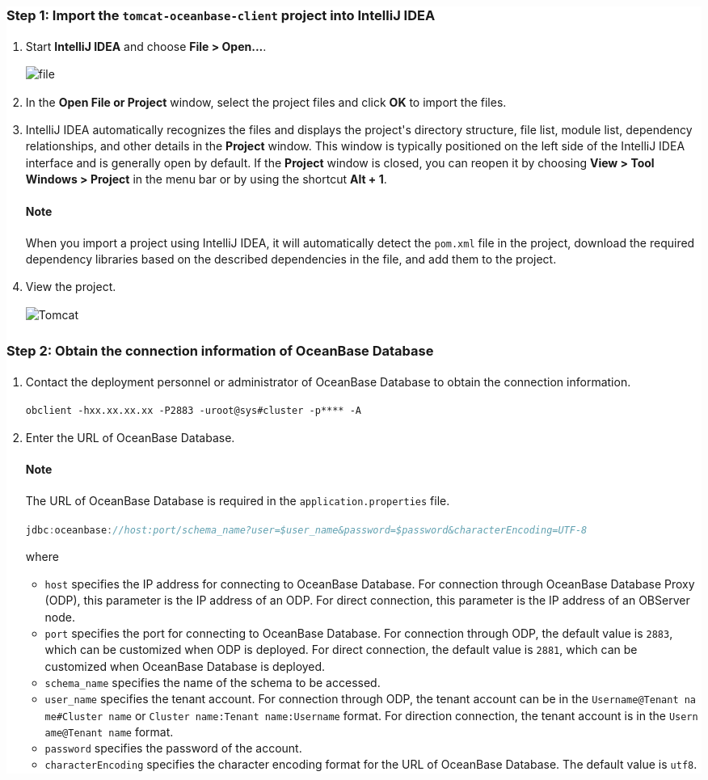 ### Step 1: Import the `tomcat-oceanbase-client` project into IntelliJ IDEA

1. Start **IntelliJ IDEA** and choose **File > Open...**.

   ![file](https://obbusiness-private.oss-cn-shanghai.aliyuncs.com/doc/img/observer-enterprise/V4.2.0/3.develop/demo/java/mybatis/file.jpg)

2. In the **Open File or Project** window, select the project files and click **OK** to import the files.

3. IntelliJ IDEA automatically recognizes the files and displays the project's directory structure, file list, module list, dependency relationships, and other details in the **Project** window. This window is typically positioned on the left side of the IntelliJ IDEA interface and is generally open by default. If the **Project** window is closed, you can reopen it by choosing **View > Tool Windows > Project** in the menu bar or by using the shortcut **Alt + 1**.

    <main id="notice" type='explain'>
    <h4>Note</h4>
    <p>When you import a project using IntelliJ IDEA, it will automatically detect the <code>pom.xml</code> file in the project, download the required dependency libraries based on the described dependencies in the file, and add them to the project.</p>
    </main>

4. View the project.

   ![Tomcat](https://obbusiness-private.oss-cn-shanghai.aliyuncs.com/doc/img/observer-enterprise/V4.2.0/3.develop/connection-pool/tomcat-oceanbase-client/tomcat%20pool.jpg)

### Step 2: Obtain the connection information of OceanBase Database

1. Contact the deployment personnel or administrator of OceanBase Database to obtain the connection information.

   ```shell
   obclient -hxx.xx.xx.xx -P2883 -uroot@sys#cluster -p**** -A
   ```

2. Enter the URL of OceanBase Database.

    <main id="notice" type='explain'>
    <h4>Note</h4>
    <p>The URL of OceanBase Database is required in the <code>application.properties</code> file. </p>
    </main>

   ```java
   jdbc:oceanbase://host:port/schema_name?user=$user_name&password=$password&characterEncoding=UTF-8
   ```

   where

   * `host` specifies the IP address for connecting to OceanBase Database. For connection through OceanBase Database Proxy (ODP), this parameter is the IP address of an ODP. For direct connection, this parameter is the IP address of an OBServer node.
   * `port` specifies the port for connecting to OceanBase Database. For connection through ODP, the default value is `2883`, which can be customized when ODP is deployed. For direct connection, the default value is `2881`, which can be customized when OceanBase Database is deployed.
   * `schema_name` specifies the name of the schema to be accessed.
   * `user_name` specifies the tenant account. For connection through ODP, the tenant account can be in the `Username@Tenant name#Cluster name` or `Cluster name:Tenant name:Username` format. For direction connection, the tenant account is in the `Username@Tenant name` format.
   * `password` specifies the password of the account.
   * `characterEncoding` specifies the character encoding format for the URL of OceanBase Database. The default value is `utf8`.
